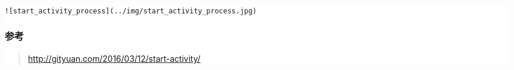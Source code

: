 	![start_activity_process](../img/start_activity_process.jpg)

### 参考
> http://gityuan.com/2016/03/12/start-activity/

